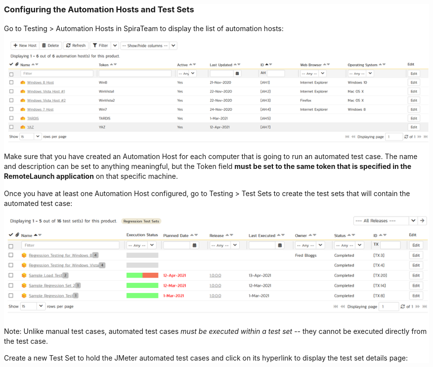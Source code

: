 ### Configuring the Automation Hosts and Test Sets

Go to Testing \> Automation Hosts in SpiraTeam to display the list of
automation hosts:

![](img/JMeter_15.png)




Make sure that you have created an Automation Host for each computer
that is going to run an automated test case. The name and description
can be set to anything meaningful, but the Token field **must be set to
the same token that is specified in the RemoteLaunch application** on
that specific machine.

Once you have at least one Automation Host configured, go to Testing \>
Test Sets to create the test sets that will contain the automated test
case:

![](img/JMeter_31.png)




Note: Unlike manual test cases, automated test cases *must be executed
within a test set* -- they cannot be executed directly from the test
case.

Create a new Test Set to hold the JMeter automated test cases and click
on its hyperlink to display the test set details page:
